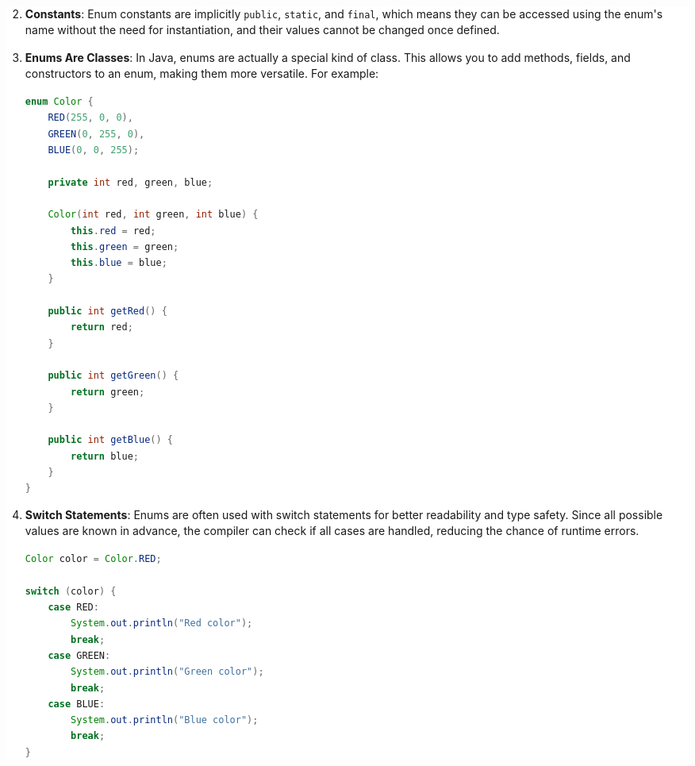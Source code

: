 2. **Constants**: Enum constants are implicitly `public`, `static`, and `final`, which means they can be accessed using the enum's name without the need for instantiation, and their values cannot be changed once defined.

3. **Enums Are Classes**: In Java, enums are actually a special kind of class. This allows you to add methods, fields, and constructors to an enum, making them more versatile. For example:

   ```java
   enum Color {
       RED(255, 0, 0),
       GREEN(0, 255, 0),
       BLUE(0, 0, 255);

       private int red, green, blue;

       Color(int red, int green, int blue) {
           this.red = red;
           this.green = green;
           this.blue = blue;
       }

       public int getRed() {
           return red;
       }

       public int getGreen() {
           return green;
       }

       public int getBlue() {
           return blue;
       }
   }
   ```

4. **Switch Statements**: Enums are often used with switch statements for better readability and type safety. Since all possible values are known in advance, the compiler can check if all cases are handled, reducing the chance of runtime errors.

   ```java
   Color color = Color.RED;

   switch (color) {
       case RED:
           System.out.println("Red color");
           break;
       case GREEN:
           System.out.println("Green color");
           break;
       case BLUE:
           System.out.println("Blue color");
           break;
   }
   ```
